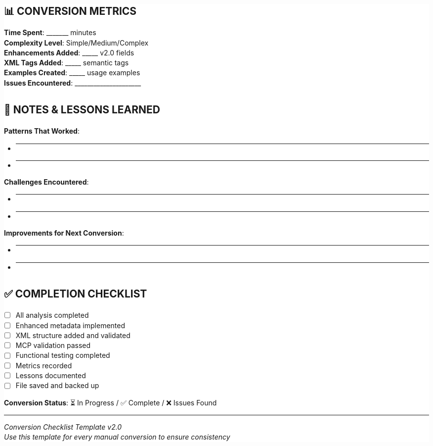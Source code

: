 ## 📊 CONVERSION METRICS

**Time Spent**: _______ minutes  
**Complexity Level**: Simple/Medium/Complex  
**Enhancements Added**: _____ v2.0 fields  
**XML Tags Added**: _____ semantic tags  
**Examples Created**: _____ usage examples  
**Issues Encountered**: _____________________  

## 📝 NOTES & LESSONS LEARNED

**Patterns That Worked**:
- _____________________
- _____________________

**Challenges Encountered**:
- _____________________
- _____________________

**Improvements for Next Conversion**:
- _____________________
- _____________________

## ✅ COMPLETION CHECKLIST

- [ ] All analysis completed
- [ ] Enhanced metadata implemented
- [ ] XML structure added and validated
- [ ] MCP validation passed
- [ ] Functional testing completed
- [ ] Metrics recorded
- [ ] Lessons documented
- [ ] File saved and backed up

**Conversion Status**: ⏳ In Progress / ✅ Complete / ❌ Issues Found  

---

*Conversion Checklist Template v2.0*  
*Use this template for every manual conversion to ensure consistency*